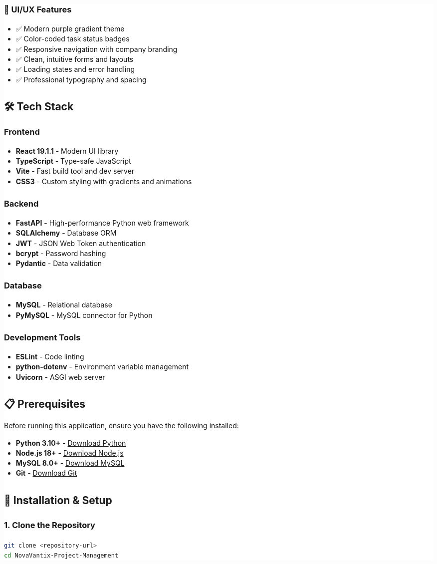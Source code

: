 ### 🎨 UI/UX Features
- ✅ Modern purple gradient theme
- ✅ Color-coded task status badges
- ✅ Responsive navigation with company branding
- ✅ Clean, intuitive forms and layouts
- ✅ Loading states and error handling
- ✅ Professional typography and spacing

## 🛠 Tech Stack

### Frontend
- **React 19.1.1** - Modern UI library
- **TypeScript** - Type-safe JavaScript
- **Vite** - Fast build tool and dev server
- **CSS3** - Custom styling with gradients and animations

### Backend
- **FastAPI** - High-performance Python web framework
- **SQLAlchemy** - Database ORM
- **JWT** - JSON Web Token authentication
- **bcrypt** - Password hashing
- **Pydantic** - Data validation

### Database
- **MySQL** - Relational database
- **PyMySQL** - MySQL connector for Python

### Development Tools
- **ESLint** - Code linting
- **python-dotenv** - Environment variable management
- **Uvicorn** - ASGI web server

## 📋 Prerequisites

Before running this application, ensure you have the following installed:

- **Python 3.10+** - [Download Python](https://www.python.org/downloads/)
- **Node.js 18+** - [Download Node.js](https://nodejs.org/)
- **MySQL 8.0+** - [Download MySQL](https://dev.mysql.com/downloads/)
- **Git** - [Download Git](https://git-scm.com/)

## 🚀 Installation & Setup

### 1. Clone the Repository
```bash
git clone <repository-url>
cd NovaVantix-Project-Management
```
